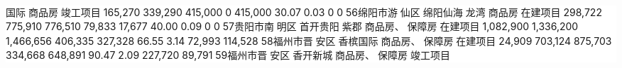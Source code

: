 国际
商品房
竣工项目
165,270
339,290
415,000
0
415,000
30.07
0.03
0
0
56绵阳市游
仙区
绵阳仙海
龙湾
商品房
在建项目
298,722
775,910
776,510
79,833
17,677
40.00
0.09
0
0
57贵阳市南
明区
首开贵阳
紫郡
商品房、
保障房
在建项目
1,082,900
1,336,200
1,466,656
406,335
327,328
66.55
3.14
72,993
114,528
58福州市晋
安区
香槟国际
商品房、
保障房
在建项目
24,909
703,124
875,703
334,668
648,891
90.47
2.09
227,720
89,791
59福州市晋
安区
香开新城
商品房、
保障房
竣工项目